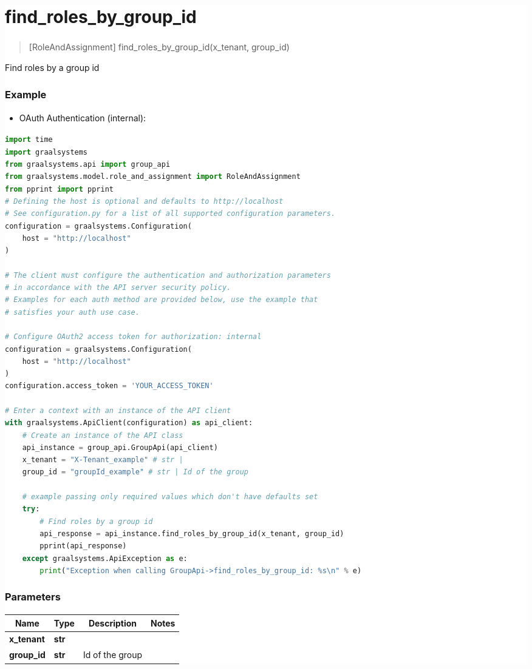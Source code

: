 # **find_roles_by_group_id**
> [RoleAndAssignment] find_roles_by_group_id(x_tenant, group_id)

Find roles by a group id

### Example

* OAuth Authentication (internal):

```python
import time
import graalsystems
from graalsystems.api import group_api
from graalsystems.model.role_and_assignment import RoleAndAssignment
from pprint import pprint
# Defining the host is optional and defaults to http://localhost
# See configuration.py for a list of all supported configuration parameters.
configuration = graalsystems.Configuration(
    host = "http://localhost"
)

# The client must configure the authentication and authorization parameters
# in accordance with the API server security policy.
# Examples for each auth method are provided below, use the example that
# satisfies your auth use case.

# Configure OAuth2 access token for authorization: internal
configuration = graalsystems.Configuration(
    host = "http://localhost"
)
configuration.access_token = 'YOUR_ACCESS_TOKEN'

# Enter a context with an instance of the API client
with graalsystems.ApiClient(configuration) as api_client:
    # Create an instance of the API class
    api_instance = group_api.GroupApi(api_client)
    x_tenant = "X-Tenant_example" # str | 
    group_id = "groupId_example" # str | Id of the group

    # example passing only required values which don't have defaults set
    try:
        # Find roles by a group id
        api_response = api_instance.find_roles_by_group_id(x_tenant, group_id)
        pprint(api_response)
    except graalsystems.ApiException as e:
        print("Exception when calling GroupApi->find_roles_by_group_id: %s\n" % e)
```


### Parameters

Name | Type | Description  | Notes
------------- | ------------- | ------------- | -------------
 **x_tenant** | **str**|  |
 **group_id** | **str**| Id of the group |
